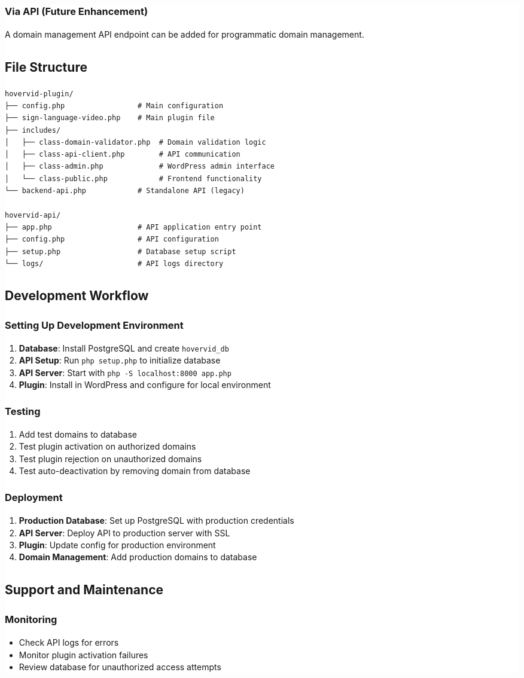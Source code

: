 ### Via API (Future Enhancement)
A domain management API endpoint can be added for programmatic domain management.

## File Structure

```
hovervid-plugin/
├── config.php                 # Main configuration
├── sign-language-video.php    # Main plugin file
├── includes/
│   ├── class-domain-validator.php  # Domain validation logic
│   ├── class-api-client.php        # API communication
│   ├── class-admin.php             # WordPress admin interface
│   └── class-public.php            # Frontend functionality
└── backend-api.php            # Standalone API (legacy)

hovervid-api/
├── app.php                    # API application entry point
├── config.php                 # API configuration
├── setup.php                  # Database setup script
└── logs/                      # API logs directory
```

## Development Workflow

### Setting Up Development Environment

1. **Database**: Install PostgreSQL and create `hovervid_db`
2. **API Setup**: Run `php setup.php` to initialize database
3. **API Server**: Start with `php -S localhost:8000 app.php`
4. **Plugin**: Install in WordPress and configure for local environment

### Testing

1. Add test domains to database
2. Test plugin activation on authorized domains
3. Test plugin rejection on unauthorized domains
4. Test auto-deactivation by removing domain from database

### Deployment

1. **Production Database**: Set up PostgreSQL with production credentials
2. **API Server**: Deploy API to production server with SSL
3. **Plugin**: Update config for production environment
4. **Domain Management**: Add production domains to database

## Support and Maintenance

### Monitoring
- Check API logs for errors
- Monitor plugin activation failures
- Review database for unauthorized access attempts
